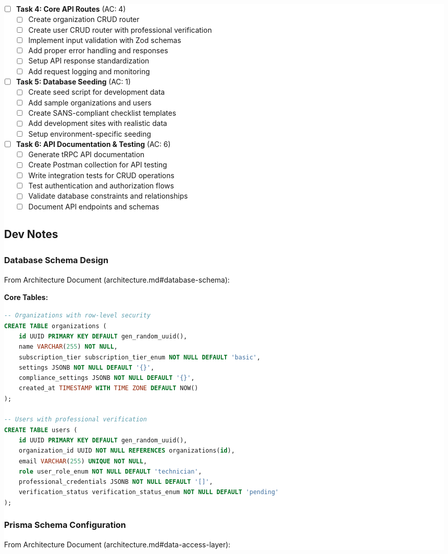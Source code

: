 - [ ] **Task 4: Core API Routes** (AC: 4)
  - [ ] Create organization CRUD router
  - [ ] Create user CRUD router with professional verification
  - [ ] Implement input validation with Zod schemas
  - [ ] Add proper error handling and responses
  - [ ] Setup API response standardization
  - [ ] Add request logging and monitoring

- [ ] **Task 5: Database Seeding** (AC: 1)
  - [ ] Create seed script for development data
  - [ ] Add sample organizations and users
  - [ ] Create SANS-compliant checklist templates
  - [ ] Add development sites with realistic data
  - [ ] Setup environment-specific seeding

- [ ] **Task 6: API Documentation & Testing** (AC: 6)
  - [ ] Generate tRPC API documentation
  - [ ] Create Postman collection for API testing
  - [ ] Write integration tests for CRUD operations
  - [ ] Test authentication and authorization flows
  - [ ] Validate database constraints and relationships
  - [ ] Document API endpoints and schemas

## Dev Notes

### Database Schema Design
From Architecture Document (architecture.md#database-schema):

**Core Tables:**
```sql
-- Organizations with row-level security
CREATE TABLE organizations (
    id UUID PRIMARY KEY DEFAULT gen_random_uuid(),
    name VARCHAR(255) NOT NULL,
    subscription_tier subscription_tier_enum NOT NULL DEFAULT 'basic',
    settings JSONB NOT NULL DEFAULT '{}',
    compliance_settings JSONB NOT NULL DEFAULT '{}',
    created_at TIMESTAMP WITH TIME ZONE DEFAULT NOW()
);

-- Users with professional verification
CREATE TABLE users (
    id UUID PRIMARY KEY DEFAULT gen_random_uuid(),
    organization_id UUID NOT NULL REFERENCES organizations(id),
    email VARCHAR(255) UNIQUE NOT NULL,
    role user_role_enum NOT NULL DEFAULT 'technician',
    professional_credentials JSONB NOT NULL DEFAULT '[]',
    verification_status verification_status_enum NOT NULL DEFAULT 'pending'
);
```

### Prisma Schema Configuration
From Architecture Document (architecture.md#data-access-layer):
